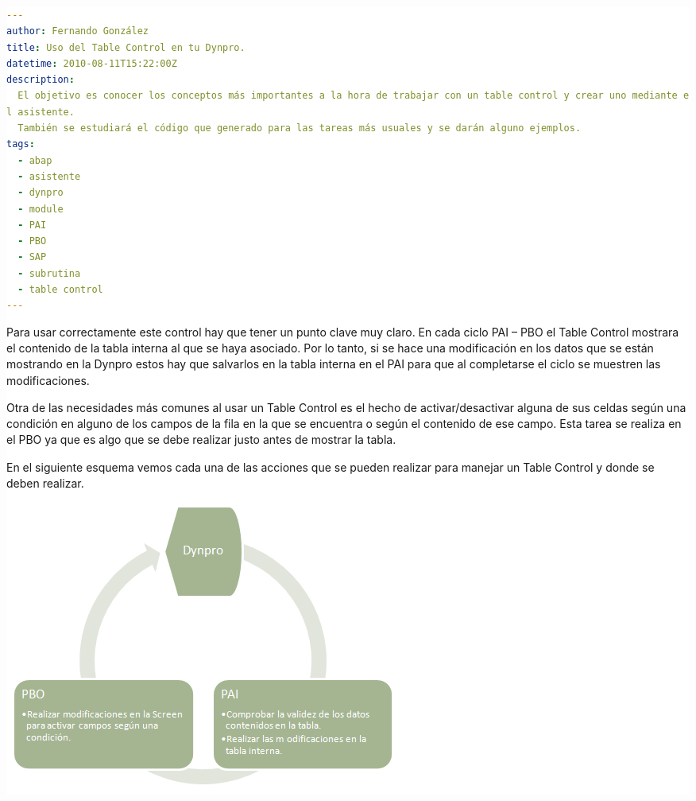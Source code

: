 ```yaml
---
author: Fernando González
title: Uso del Table Control en tu Dynpro.
datetime: 2010-08-11T15:22:00Z
description:
  El objetivo es conocer los conceptos más importantes a la hora de trabajar con un table control y crear uno mediante el asistente.
  También se estudiará el código que generado para las tareas más usuales y se darán alguno ejemplos.
tags:
  - abap
  - asistente
  - dynpro
  - module
  - PAI
  - PBO
  - SAP
  - subrutina
  - table control
---
```


Para usar correctamente este control hay que tener un punto clave muy claro. En cada ciclo PAI – PBO el Table Control
mostrara el contenido de la tabla interna al que se haya asociado. Por lo tanto, si se hace una modificación en los
datos que se están mostrando en la Dynpro estos hay que salvarlos en la tabla interna en el PAI para que al completarse
el ciclo se muestren las modificaciones.

Otra de las necesidades más comunes al usar un Table Control es el hecho de activar/desactivar alguna de sus celdas
según una condición en alguno de los campos de la fila en la que se encuentra o según el contenido de ese campo. Esta
tarea se realiza en el PBO ya que es algo que se debe realizar justo antes de mostrar la tabla.

En el siguiente esquema vemos cada una de las acciones que se pueden realizar para manejar un Table Control y donde se
deben realizar.

<img src="/images/2010/08/1.png" alt="Esquema general" title="Esquema general" itemprop="image">
